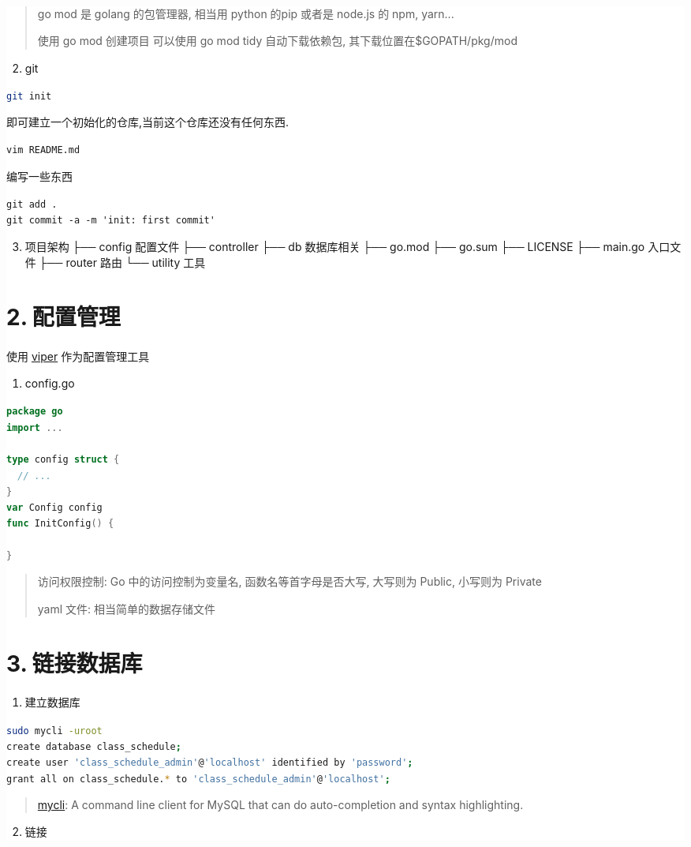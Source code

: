 > go mod 是 golang 的包管理器, 相当用 python 的pip 或者是 node.js 的 npm, yarn...
>
> 使用 go mod 创建项目 可以使用 go mod tidy 自动下载依赖包, 其下载位置在$GOPATH/pkg/mod

2. git 
```bash
git init
```
即可建立一个初始化的仓库,当前这个仓库还没有任何东西.

```bash
vim README.md
```
编写一些东西

```
git add .
git commit -a -m 'init: first commit'
```

3. 项目架构
├── config 配置文件
├── controller 
├── db 数据库相关
├── go.mod
├── go.sum
├── LICENSE
├── main.go 入口文件
├── router 路由
└── utility 工具

# 2. 配置管理
使用 [viper](https://github.com/spf13/viper) 作为配置管理工具
1. config.go

```go
package go
import ...

type config struct {
  // ...
}
var Config config
func InitConfig() {

}
```
> 访问权限控制: Go 中的访问控制为变量名, 函数名等首字母是否大写, 大写则为 Public, 小写则为 Private
> 
> yaml 文件: 相当简单的数据存储文件
# 3. 链接数据库
1. 建立数据库
```bash
sudo mycli -uroot
create database class_schedule;
create user 'class_schedule_admin'@'localhost' identified by 'password';
grant all on class_schedule.* to 'class_schedule_admin'@'localhost';
```
> [mycli](https://github.com/dbcli/mycli): A command line client for MySQL that can do auto-completion and syntax highlighting.
2. 链接
